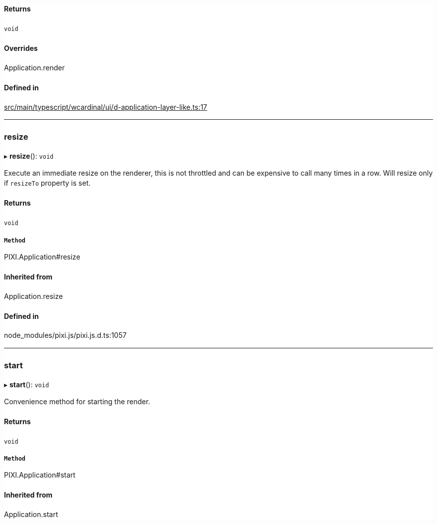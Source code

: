 #### Returns

`void`

#### Overrides

Application.render

#### Defined in

[src/main/typescript/wcardinal/ui/d-application-layer-like.ts:17](https://github.com/winter-cardinal/winter-cardinal-ui/blob/v0.407.0/src/main/typescript/wcardinal/ui/d-application-layer-like.ts#L17)

___

### resize

▸ **resize**(): `void`

Execute an immediate resize on the renderer, this is not
throttled and can be expensive to call many times in a row.
Will resize only if `resizeTo` property is set.

#### Returns

`void`

**`Method`**

PIXI.Application#resize

#### Inherited from

Application.resize

#### Defined in

node_modules/pixi.js/pixi.js.d.ts:1057

___

### start

▸ **start**(): `void`

Convenience method for starting the render.

#### Returns

`void`

**`Method`**

PIXI.Application#start

#### Inherited from

Application.start
